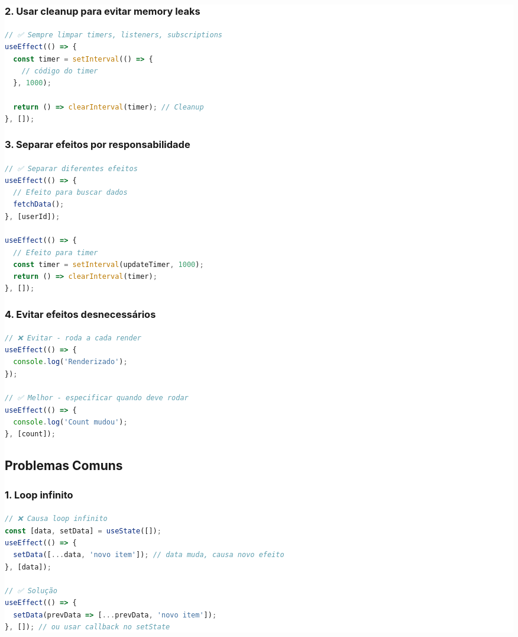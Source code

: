 ### 2. Usar cleanup para evitar memory leaks

```javascript
// ✅ Sempre limpar timers, listeners, subscriptions
useEffect(() => {
  const timer = setInterval(() => {
    // código do timer
  }, 1000);

  return () => clearInterval(timer); // Cleanup
}, []);
```

### 3. Separar efeitos por responsabilidade

```javascript
// ✅ Separar diferentes efeitos
useEffect(() => {
  // Efeito para buscar dados
  fetchData();
}, [userId]);

useEffect(() => {
  // Efeito para timer
  const timer = setInterval(updateTimer, 1000);
  return () => clearInterval(timer);
}, []);
```

### 4. Evitar efeitos desnecessários

```javascript
// ❌ Evitar - roda a cada render
useEffect(() => {
  console.log('Renderizado');
});

// ✅ Melhor - especificar quando deve rodar
useEffect(() => {
  console.log('Count mudou');
}, [count]);
```

## Problemas Comuns

### 1. Loop infinito

```javascript
// ❌ Causa loop infinito
const [data, setData] = useState([]);
useEffect(() => {
  setData([...data, 'novo item']); // data muda, causa novo efeito
}, [data]);

// ✅ Solução
useEffect(() => {
  setData(prevData => [...prevData, 'novo item']);
}, []); // ou usar callback no setState
```
